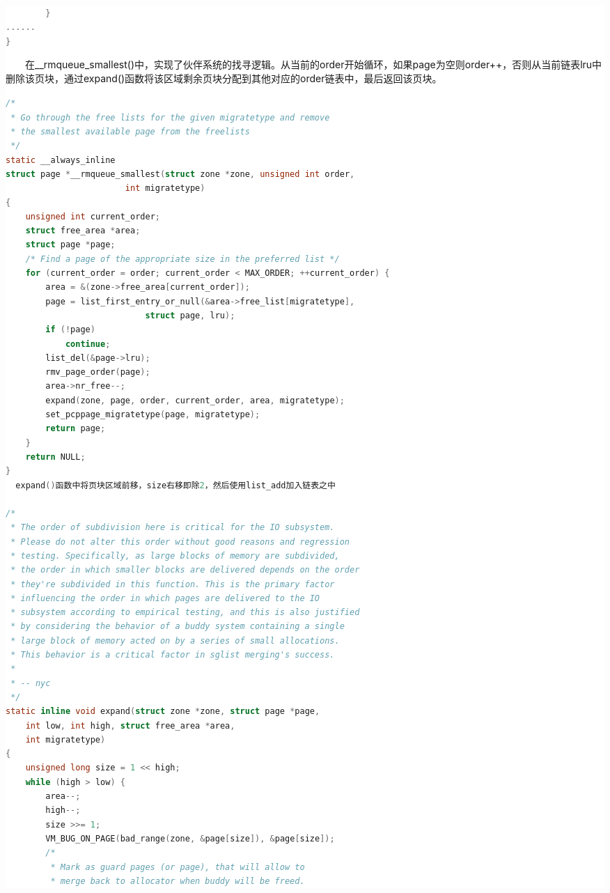 ```c
        } 
......
}
```
  在__rmqueue_smallest()中，实现了伙伴系统的找寻逻辑。从当前的order开始循环，如果page为空则order++，否则从当前链表lru中删除该页块，通过expand()函数将该区域剩余页块分配到其他对应的order链表中，最后返回该页块。
```c
/*
 * Go through the free lists for the given migratetype and remove
 * the smallest available page from the freelists
 */
static __always_inline
struct page *__rmqueue_smallest(struct zone *zone, unsigned int order,
                        int migratetype)
{
    unsigned int current_order;
    struct free_area *area;
    struct page *page;
    /* Find a page of the appropriate size in the preferred list */
    for (current_order = order; current_order < MAX_ORDER; ++current_order) {
        area = &(zone->free_area[current_order]);
        page = list_first_entry_or_null(&area->free_list[migratetype],
                            struct page, lru);
        if (!page)
            continue;
        list_del(&page->lru);
        rmv_page_order(page);
        area->nr_free--;
        expand(zone, page, order, current_order, area, migratetype);
        set_pcppage_migratetype(page, migratetype);
        return page;
    }
    return NULL;
}
  expand()函数中将页块区域前移，size右移即除2，然后使用list_add加入链表之中

/*
 * The order of subdivision here is critical for the IO subsystem.
 * Please do not alter this order without good reasons and regression
 * testing. Specifically, as large blocks of memory are subdivided,
 * the order in which smaller blocks are delivered depends on the order
 * they're subdivided in this function. This is the primary factor
 * influencing the order in which pages are delivered to the IO
 * subsystem according to empirical testing, and this is also justified
 * by considering the behavior of a buddy system containing a single
 * large block of memory acted on by a series of small allocations.
 * This behavior is a critical factor in sglist merging's success.
 *
 * -- nyc
 */
static inline void expand(struct zone *zone, struct page *page,
    int low, int high, struct free_area *area,
    int migratetype)
{
    unsigned long size = 1 << high;
    while (high > low) {
        area--;
        high--;
        size >>= 1;
        VM_BUG_ON_PAGE(bad_range(zone, &page[size]), &page[size]);
        /*
         * Mark as guard pages (or page), that will allow to
         * merge back to allocator when buddy will be freed.
```